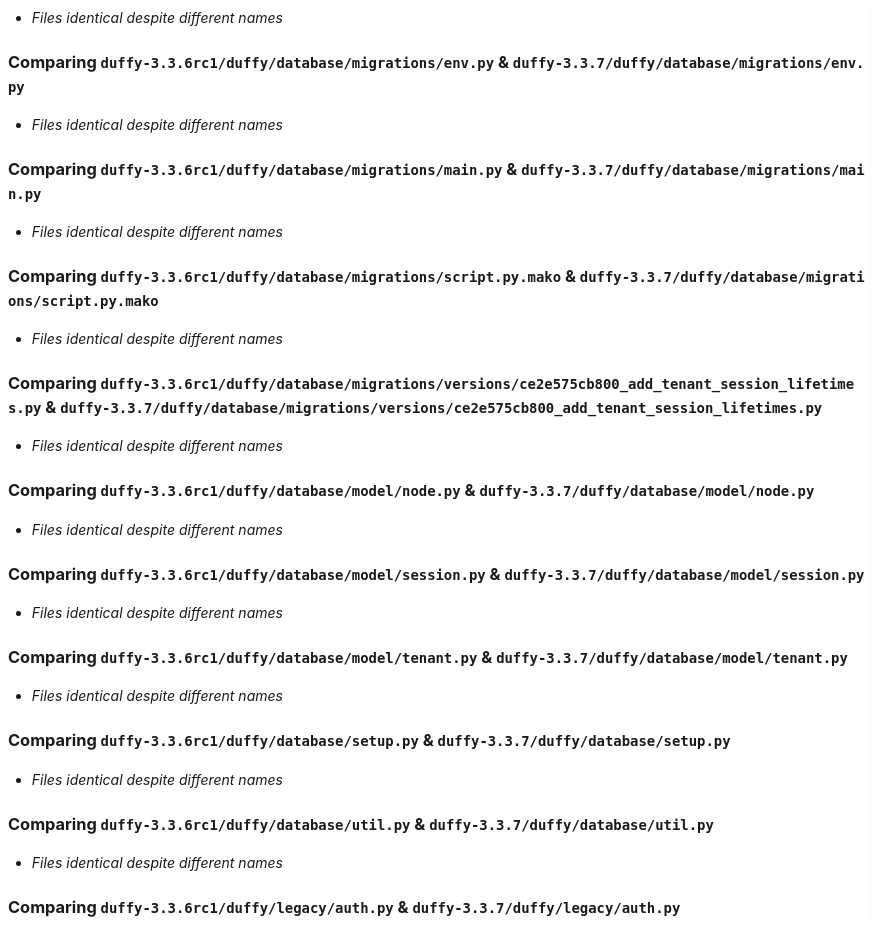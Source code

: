  * *Files identical despite different names*

### Comparing `duffy-3.3.6rc1/duffy/database/migrations/env.py` & `duffy-3.3.7/duffy/database/migrations/env.py`

 * *Files identical despite different names*

### Comparing `duffy-3.3.6rc1/duffy/database/migrations/main.py` & `duffy-3.3.7/duffy/database/migrations/main.py`

 * *Files identical despite different names*

### Comparing `duffy-3.3.6rc1/duffy/database/migrations/script.py.mako` & `duffy-3.3.7/duffy/database/migrations/script.py.mako`

 * *Files identical despite different names*

### Comparing `duffy-3.3.6rc1/duffy/database/migrations/versions/ce2e575cb800_add_tenant_session_lifetimes.py` & `duffy-3.3.7/duffy/database/migrations/versions/ce2e575cb800_add_tenant_session_lifetimes.py`

 * *Files identical despite different names*

### Comparing `duffy-3.3.6rc1/duffy/database/model/node.py` & `duffy-3.3.7/duffy/database/model/node.py`

 * *Files identical despite different names*

### Comparing `duffy-3.3.6rc1/duffy/database/model/session.py` & `duffy-3.3.7/duffy/database/model/session.py`

 * *Files identical despite different names*

### Comparing `duffy-3.3.6rc1/duffy/database/model/tenant.py` & `duffy-3.3.7/duffy/database/model/tenant.py`

 * *Files identical despite different names*

### Comparing `duffy-3.3.6rc1/duffy/database/setup.py` & `duffy-3.3.7/duffy/database/setup.py`

 * *Files identical despite different names*

### Comparing `duffy-3.3.6rc1/duffy/database/util.py` & `duffy-3.3.7/duffy/database/util.py`

 * *Files identical despite different names*

### Comparing `duffy-3.3.6rc1/duffy/legacy/auth.py` & `duffy-3.3.7/duffy/legacy/auth.py`
